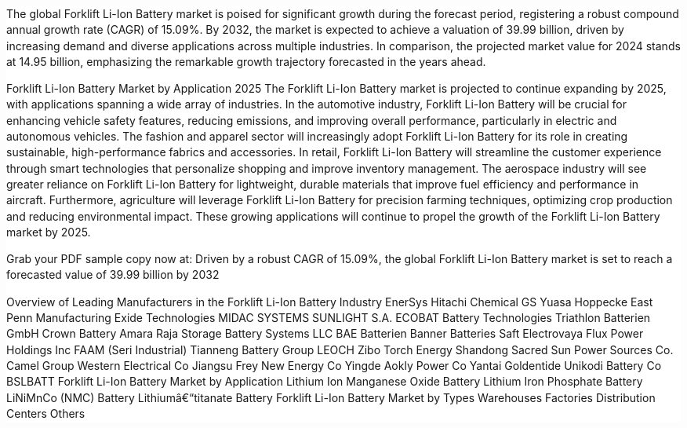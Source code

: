 The global Forklift Li-Ion Battery market is poised for significant growth during the forecast period, registering a robust compound annual growth rate (CAGR) of 15.09%. By 2032, the market is expected to achieve a valuation of 39.99 billion, driven by increasing demand and diverse applications across multiple industries. In comparison, the projected market value for 2024 stands at 14.95 billion, emphasizing the remarkable growth trajectory forecasted in the years ahead. 

Forklift Li-Ion Battery Market by Application 2025
The Forklift Li-Ion Battery market is projected to continue expanding by 2025, with applications spanning a wide array of industries. In the automotive industry, Forklift Li-Ion Battery will be crucial for enhancing vehicle safety features, reducing emissions, and improving overall performance, particularly in electric and autonomous vehicles. The fashion and apparel sector will increasingly adopt Forklift Li-Ion Battery for its role in creating sustainable, high-performance fabrics and accessories. In retail, Forklift Li-Ion Battery will streamline the customer experience through smart technologies that personalize shopping and improve inventory management. The aerospace industry will see greater reliance on Forklift Li-Ion Battery for lightweight, durable materials that improve fuel efficiency and performance in aircraft. Furthermore, agriculture will leverage Forklift Li-Ion Battery for precision farming techniques, optimizing crop production and reducing environmental impact. These growing applications will continue to propel the growth of the Forklift Li-Ion Battery market by 2025.

Grab your PDF sample copy now at: Driven by a robust CAGR of 15.09%, the global Forklift Li-Ion Battery market is set to reach a forecasted value of 39.99 billion by 2032

Overview of Leading Manufacturers in the Forklift Li-Ion Battery Industry
EnerSys
Hitachi Chemical
GS Yuasa
Hoppecke
East Penn Manufacturing
Exide Technologies
MIDAC
SYSTEMS SUNLIGHT S.A.
ECOBAT Battery Technologies
Triathlon Batterien GmbH
Crown Battery
Amara Raja
Storage Battery Systems
LLC
BAE Batterien
Banner Batteries
Saft
Electrovaya
Flux Power Holdings
Inc
FAAM (Seri Industrial)
Tianneng Battery Group
LEOCH
Zibo Torch Energy
Shandong Sacred Sun Power Sources Co.
Camel Group
Western Electrical Co
Jiangsu Frey New Energy Co
Yingde Aokly Power Co
Yantai Goldentide Unikodi Battery Co
BSLBATT
Forklift Li-Ion Battery Market by Application
Lithium Ion Manganese Oxide Battery
Lithium Iron Phosphate Battery
LiNiMnCo (NMC) Battery
Lithiumâ€“titanate Battery
Forklift Li-Ion Battery Market by Types
Warehouses
Factories
Distribution Centers
Others